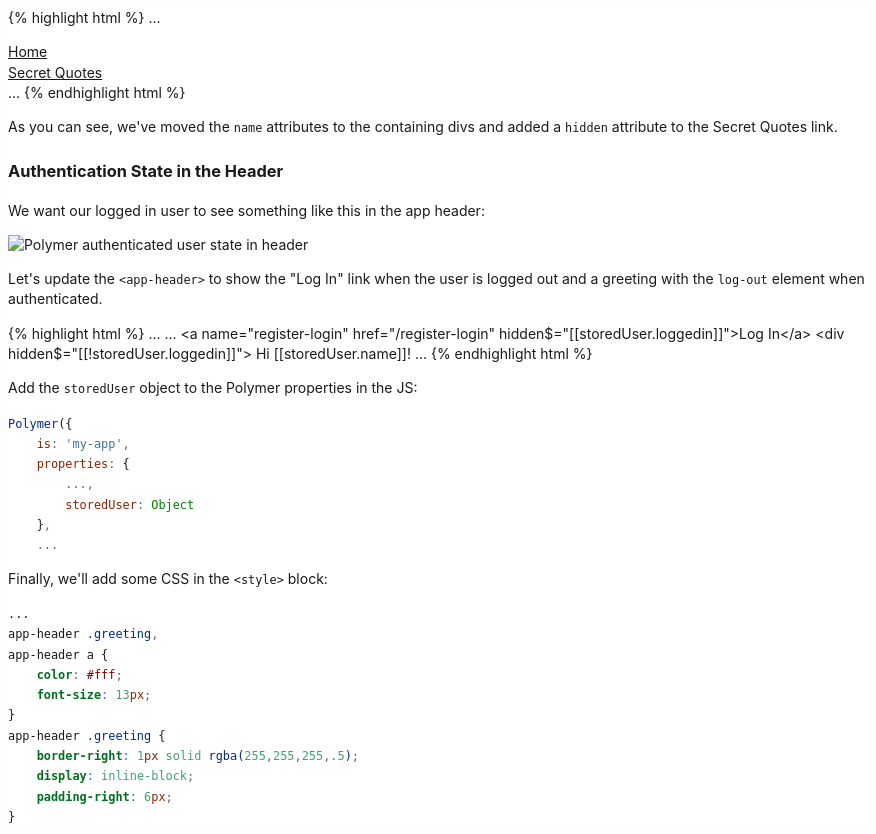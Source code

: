 {% highlight html %}
...
<div name="home-quotes">
	<a href="/home-quotes">Home</a>
</div>
<div name="secret-quotes" hidden$="[[!storedUser.loggedin]]">
	<a href="/secret-quotes">Secret Quotes</a>
</div>
...
{% endhighlight html %}

As you can see, we've moved the `name` attributes to the containing divs and added a `hidden` attribute to the Secret Quotes link.

### Authentication State in the Header

We want our logged in user to see something like this in the app header:

![Polymer authenticated user state in header](https://cdn.auth0.com/blog/polymer/screenshot_quotes-header-auth.jpg)

Let's update the `<app-header>` to show the "Log In" link when the user is logged out and a greeting with the `log-out` element when authenticated.

{% highlight html %}
...
<app-header condenses reveals effects="waterfall">
	<app-toolbar>
		...
		<a name="register-login" href="/register-login" hidden$="[[storedUser.loggedin]]">Log In</a>
		<div hidden$="[[!storedUser.loggedin]]">
			<span class="greeting">Hi [[storedUser.name]]!</span>
			<log-out stored-user="{{storedUser}}" link></log-out>
		</div>
	</app-toolbar>
</app-header>
...
{% endhighlight html %}

Add the `storedUser` object to the Polymer properties in the JS:

```js
Polymer({
	is: 'my-app',
	properties: {
		...,
		storedUser: Object
	},
	...
```

Finally, we'll add some CSS in the `<style>` block:

```css
...
app-header .greeting,
app-header a {
	color: #fff;
	font-size: 13px;
}
app-header .greeting {
	border-right: 1px solid rgba(255,255,255,.5);
	display: inline-block;
	padding-right: 6px;
}
```
